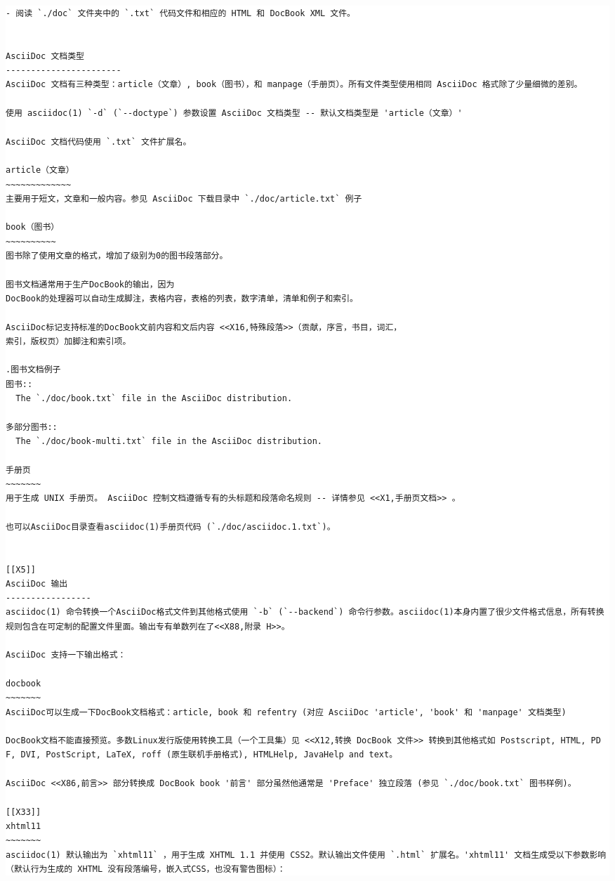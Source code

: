     - 阅读 `./doc` 文件夹中的 `.txt` 代码文件和相应的 HTML 和 DocBook XML 文件。
    
    
    AsciiDoc 文档类型
    -----------------------
    AsciiDoc 文档有三种类型：article（文章）, book（图书），和 manpage（手册页）。所有文件类型使用相同 AsciiDoc 格式除了少量细微的差别。
    
    使用 asciidoc(1) `-d` (`--doctype`) 参数设置 AsciiDoc 文档类型 -- 默认文档类型是 'article（文章）'
    
    AsciiDoc 文档代码使用 `.txt` 文件扩展名。
    
    article（文章）
    ~~~~~~~~~~~~~
    主要用于短文，文章和一般内容。参见 AsciiDoc 下载目录中 `./doc/article.txt` 例子
    
    book（图书）
    ~~~~~~~~~~
    图书除了使用文章的格式，增加了级别为0的图书段落部分。
    
    图书文档通常用于生产DocBook的输出，因为
    DocBook的处理器可以自动生成脚注，表格内容，表格的列表，数字清单，清单和例子和索引。
    
    AsciiDoc标记支持标准的DocBook文前内容和文后内容 <<X16,特殊段落>>（贡献，序言，书目，词汇， 
    索引，版权页）加脚注和索引项。
    
    .图书文档例子
    图书::
      The `./doc/book.txt` file in the AsciiDoc distribution.
    
    多部分图书::
      The `./doc/book-multi.txt` file in the AsciiDoc distribution.
    
    手册页
    ~~~~~~~
    用于生成 UNIX 手册页。 AsciiDoc 控制文档遵循专有的头标题和段落命名规则 -- 详情参见 <<X1,手册页文档>> 。
    
    也可以AsciiDoc目录查看asciidoc(1)手册页代码 (`./doc/asciidoc.1.txt`)。 
    
    
    [[X5]]
    AsciiDoc 输出
    -----------------
    asciidoc(1) 命令转换一个AsciiDoc格式文件到其他格式使用 `-b` (`--backend`) 命令行参数。asciidoc(1)本身内置了很少文件格式信息，所有转换规则包含在可定制的配置文件里面。输出专有单数列在了<<X88,附录 H>>。
    
    AsciiDoc 支持一下输出格式：
    
    docbook
    ~~~~~~~
    AsciiDoc可以生成一下DocBook文档格式：article, book 和 refentry (对应 AsciiDoc 'article', 'book' 和 'manpage' 文档类型)
    
    DocBook文档不能直接预览。多数Linux发行版使用转换工具（一个工具集）见 <<X12,转换 DocBook 文件>> 转换到其他格式如 Postscript, HTML, PDF, DVI, PostScript, LaTeX, roff (原生联机手册格式), HTMLHelp, JavaHelp and text。
    
    AsciiDoc <<X86,前言>> 部分转换成 DocBook book '前言' 部分虽然他通常是 'Preface' 独立段落 (参见 `./doc/book.txt` 图书样例)。
    
    [[X33]]
    xhtml11
    ~~~~~~~
    asciidoc(1) 默认输出为 `xhtml11` ，用于生成 XHTML 1.1 并使用 CSS2。默认输出文件使用 `.html` 扩展名。'xhtml11' 文档生成受以下参数影响（默认行为生成的 XHTML 没有段落编号，嵌入式CSS，也没有警告图标）：
    
